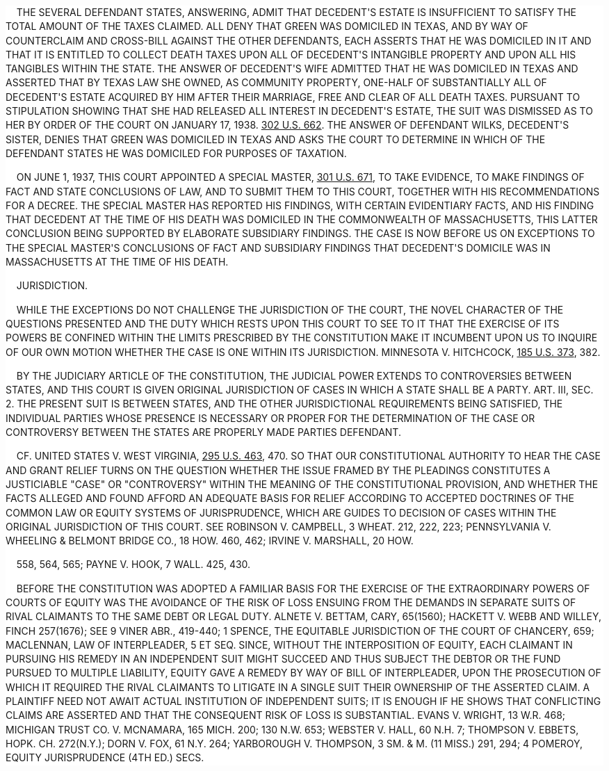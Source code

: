     THE SEVERAL DEFENDANT STATES, ANSWERING, ADMIT THAT DECEDENT'S ESTATE IS INSUFFICIENT TO SATISFY THE TOTAL AMOUNT OF THE TAXES CLAIMED.  ALL DENY THAT GREEN WAS DOMICILED IN TEXAS, AND BY WAY OF COUNTERCLAIM AND CROSS-BILL AGAINST THE OTHER DEFENDANTS, EACH ASSERTS THAT HE WAS DOMICILED IN IT AND THAT IT IS ENTITLED TO COLLECT DEATH TAXES UPON ALL OF DECEDENT'S INTANGIBLE PROPERTY AND UPON ALL HIS TANGIBLES WITHIN THE STATE.  THE ANSWER OF DECEDENT'S WIFE ADMITTED THAT HE WAS DOMICILED IN TEXAS AND ASSERTED THAT BY TEXAS LAW SHE OWNED, AS COMMUNITY PROPERTY, ONE-HALF OF SUBSTANTIALLY ALL OF DECEDENT'S ESTATE ACQUIRED BY HIM AFTER THEIR MARRIAGE, FREE AND CLEAR OF ALL DEATH TAXES.  PURSUANT TO STIPULATION SHOWING THAT SHE HAD RELEASED ALL INTEREST IN DECEDENT'S ESTATE, THE SUIT WAS DISMISSED AS TO HER BY ORDER OF THE COURT ON JANUARY 17, 1938.  [302 U.S. 662][/us/courts/scotus/usReporter/302/662].  THE ANSWER OF DEFENDANT WILKS, DECEDENT'S SISTER, DENIES THAT GREEN WAS DOMICILED IN TEXAS AND ASKS THE COURT TO DETERMINE IN WHICH OF THE DEFENDANT STATES HE WAS DOMICILED FOR PURPOSES OF TAXATION.

    ON JUNE 1, 1937, THIS COURT APPOINTED A SPECIAL MASTER, [301 U.S. 671][/us/courts/scotus/usReporter/301/671], TO TAKE EVIDENCE, TO MAKE FINDINGS OF FACT AND STATE CONCLUSIONS OF LAW, AND TO SUBMIT THEM TO THIS COURT, TOGETHER WITH HIS RECOMMENDATIONS FOR A DECREE.  THE SPECIAL MASTER HAS REPORTED HIS FINDINGS, WITH CERTAIN EVIDENTIARY FACTS, AND HIS FINDING THAT DECEDENT AT THE TIME OF HIS DEATH WAS DOMICILED IN THE COMMONWEALTH OF MASSACHUSETTS, THIS LATTER CONCLUSION BEING SUPPORTED BY ELABORATE SUBSIDIARY FINDINGS.  THE CASE IS NOW BEFORE US ON EXCEPTIONS TO THE SPECIAL MASTER'S CONCLUSIONS OF FACT AND SUBSIDIARY FINDINGS THAT DECEDENT'S DOMICILE WAS IN MASSACHUSETTS AT THE TIME OF HIS DEATH.

    JURISDICTION.

    WHILE THE EXCEPTIONS DO NOT CHALLENGE THE JURISDICTION OF THE COURT, THE NOVEL CHARACTER OF THE QUESTIONS PRESENTED AND THE DUTY WHICH RESTS UPON THIS COURT TO SEE TO IT THAT THE EXERCISE OF ITS POWERS BE CONFINED WITHIN THE LIMITS PRESCRIBED BY THE CONSTITUTION MAKE IT INCUMBENT UPON US TO INQUIRE OF OUR OWN MOTION WHETHER THE CASE IS ONE WITHIN ITS JURISDICTION.  MINNESOTA V. HITCHCOCK, [185 U.S. 373][/us/courts/scotus/usReporter/185/373], 382.

    BY THE JUDICIARY ARTICLE OF THE CONSTITUTION, THE JUDICIAL POWER EXTENDS TO CONTROVERSIES BETWEEN STATES, AND THIS COURT IS GIVEN ORIGINAL JURISDICTION OF CASES IN WHICH A STATE SHALL BE A PARTY.  ART. III, SEC. 2.  THE PRESENT SUIT IS BETWEEN STATES, AND THE OTHER JURISDICTIONAL REQUIREMENTS BEING SATISFIED, THE INDIVIDUAL PARTIES WHOSE PRESENCE IS NECESSARY OR PROPER FOR THE DETERMINATION OF THE CASE OR CONTROVERSY BETWEEN THE STATES ARE PROPERLY MADE PARTIES DEFENDANT.

    CF. UNITED STATES V. WEST VIRGINIA, [295 U.S. 463][/us/courts/scotus/usReporter/295/463], 470.  SO THAT OUR CONSTITUTIONAL AUTHORITY TO HEAR THE CASE AND GRANT RELIEF TURNS ON THE QUESTION WHETHER THE ISSUE FRAMED BY THE PLEADINGS CONSTITUTES A JUSTICIABLE "CASE" OR "CONTROVERSY" WITHIN THE MEANING OF THE CONSTITUTIONAL PROVISION, AND WHETHER THE FACTS ALLEGED AND FOUND AFFORD AN ADEQUATE BASIS FOR RELIEF ACCORDING TO ACCEPTED DOCTRINES OF THE COMMON LAW OR EQUITY SYSTEMS OF JURISPRUDENCE, WHICH ARE GUIDES TO DECISION OF CASES WITHIN THE ORIGINAL JURISDICTION OF THIS COURT.  SEE ROBINSON V. CAMPBELL, 3 WHEAT.  212, 222, 223; PENNSYLVANIA V. WHEELING & BELMONT BRIDGE CO., 18 HOW.  460, 462; IRVINE V. MARSHALL, 20 HOW.

    558, 564, 565; PAYNE V. HOOK, 7 WALL.  425, 430.

    BEFORE THE CONSTITUTION WAS ADOPTED A FAMILIAR BASIS FOR THE EXERCISE OF THE EXTRAORDINARY POWERS OF COURTS OF EQUITY WAS THE AVOIDANCE OF THE RISK OF LOSS ENSUING FROM THE DEMANDS IN SEPARATE SUITS OF RIVAL CLAIMANTS TO THE SAME DEBT OR LEGAL DUTY.  ALNETE V. BETTAM, CARY, 65(1560); HACKETT V. WEBB AND WILLEY, FINCH 257(1676); SEE 9 VINER ABR., 419-440; 1 SPENCE, THE EQUITABLE JURISDICTION OF THE COURT OF CHANCERY, 659; MACLENNAN, LAW OF INTERPLEADER, 5 ET SEQ. SINCE, WITHOUT THE INTERPOSITION OF EQUITY, EACH CLAIMANT IN PURSUING HIS REMEDY IN AN INDEPENDENT SUIT MIGHT SUCCEED AND THUS SUBJECT THE DEBTOR OR THE FUND PURSUED TO MULTIPLE LIABILITY, EQUITY GAVE A REMEDY BY WAY OF BILL OF INTERPLEADER, UPON THE PROSECUTION OF WHICH IT REQUIRED THE RIVAL CLAIMANTS TO LITIGATE IN A SINGLE SUIT THEIR OWNERSHIP OF THE ASSERTED CLAIM.  A PLAINTIFF NEED NOT AWAIT ACTUAL INSTITUTION OF INDEPENDENT SUITS; IT IS ENOUGH IF HE SHOWS THAT CONFLICTING CLAIMS ARE ASSERTED AND THAT THE CONSEQUENT RISK OF LOSS IS SUBSTANTIAL.  EVANS V. WRIGHT, 13 W.R. 468; MICHIGAN TRUST CO. V. MCNAMARA, 165 MICH. 200; 130 N.W. 653; WEBSTER V. HALL, 60 N.H. 7; THOMPSON V. EBBETS, HOPK.  CH. 272(N.Y.); DORN V. FOX, 61 N.Y. 264; YARBOROUGH V. THOMPSON, 3 SM. & M. (11 MISS.)  291, 294; 4 POMEROY, EQUITY JURISPRUDENCE (4TH ED.)  SECS.


[/us/courts/scotus/usReporter/306/398]: https://publicdocs.github.io/go/links?ns=uslm-x&ref=%2Fus%2Fcourts%2Fscotus%2FusReporter%2F306%2F398
[/us/courts/scotus/usReporter/302/662]: https://publicdocs.github.io/go/links?ns=uslm-x&ref=%2Fus%2Fcourts%2Fscotus%2FusReporter%2F302%2F662
[/us/courts/scotus/usReporter/302/662]: https://publicdocs.github.io/go/links?ns=uslm-x&ref=%2Fus%2Fcourts%2Fscotus%2FusReporter%2F302%2F662
[/us/courts/scotus/usReporter/301/671]: https://publicdocs.github.io/go/links?ns=uslm-x&ref=%2Fus%2Fcourts%2Fscotus%2FusReporter%2F301%2F671
[/us/courts/scotus/usReporter/185/373]: https://publicdocs.github.io/go/links?ns=uslm-x&ref=%2Fus%2Fcourts%2Fscotus%2FusReporter%2F185%2F373
[/us/courts/scotus/usReporter/295/463]: https://publicdocs.github.io/go/links?ns=uslm-x&ref=%2Fus%2Fcourts%2Fscotus%2FusReporter%2F295%2F463
[/us/courts/scotus/usReporter/124/721]: https://publicdocs.github.io/go/links?ns=uslm-x&ref=%2Fus%2Fcourts%2Fscotus%2FusReporter%2F124%2F721
[/us/courts/scotus/usReporter/288/249]: https://publicdocs.github.io/go/links?ns=uslm-x&ref=%2Fus%2Fcourts%2Fscotus%2FusReporter%2F288%2F249
[/us/courts/scotus/usReporter/175/309]: https://publicdocs.github.io/go/links?ns=uslm-x&ref=%2Fus%2Fcourts%2Fscotus%2FusReporter%2F175%2F309
[/us/courts/scotus/usReporter/280/83]: https://publicdocs.github.io/go/links?ns=uslm-x&ref=%2Fus%2Fcourts%2Fscotus%2FusReporter%2F280%2F83
[/us/courts/scotus/usReporter/282/1]: https://publicdocs.github.io/go/links?ns=uslm-x&ref=%2Fus%2Fcourts%2Fscotus%2FusReporter%2F282%2F1
[/us/courts/scotus/usReporter/284/312]: https://publicdocs.github.io/go/links?ns=uslm-x&ref=%2Fus%2Fcourts%2Fscotus%2FusReporter%2F284%2F312
[/us/courts/scotus/usReporter/298/193]: https://publicdocs.github.io/go/links?ns=uslm-x&ref=%2Fus%2Fcourts%2Fscotus%2FusReporter%2F298%2F193
[/us/courts/scotus/usReporter/301/234]: https://publicdocs.github.io/go/links?ns=uslm-x&ref=%2Fus%2Fcourts%2Fscotus%2FusReporter%2F301%2F234
[/us/courts/scotus/usReporter/305/667]: https://publicdocs.github.io/go/links?ns=uslm-x&ref=%2Fus%2Fcourts%2Fscotus%2FusReporter%2F305%2F667
[/us/courts/scotus/usReporter/176/350]: https://publicdocs.github.io/go/links?ns=uslm-x&ref=%2Fus%2Fcourts%2Fscotus%2FusReporter%2F176%2F350
[/us/courts/scotus/usReporter/177/214]: https://publicdocs.github.io/go/links?ns=uslm-x&ref=%2Fus%2Fcourts%2Fscotus%2FusReporter%2F177%2F214
[/us/courts/scotus/usReporter/232/162]: https://publicdocs.github.io/go/links?ns=uslm-x&ref=%2Fus%2Fcourts%2Fscotus%2FusReporter%2F232%2F162
[/us/courts/scotus/usReporter/242/394]: https://publicdocs.github.io/go/links?ns=uslm-x&ref=%2Fus%2Fcourts%2Fscotus%2FusReporter%2F242%2F394
[/us/courts/scotus/usReporter/248/115]: https://publicdocs.github.io/go/links?ns=uslm-x&ref=%2Fus%2Fcourts%2Fscotus%2FusReporter%2F248%2F115
[/us/courts/scotus/usReporter/302/292]: https://publicdocs.github.io/go/links?ns=uslm-x&ref=%2Fus%2Fcourts%2Fscotus%2FusReporter%2F302%2F292
[/us/courts/scotus/usReporter/296/268]: https://publicdocs.github.io/go/links?ns=uslm-x&ref=%2Fus%2Fcourts%2Fscotus%2FusReporter%2F296%2F268
[/us/courts/scotus/usReporter/119/322]: https://publicdocs.github.io/go/links?ns=uslm-x&ref=%2Fus%2Fcourts%2Fscotus%2FusReporter%2F119%2F322
[/us/courts/scotus/usReporter/278/509]: https://publicdocs.github.io/go/links?ns=uslm-x&ref=%2Fus%2Fcourts%2Fscotus%2FusReporter%2F278%2F509
[/us/courts/scotus/usReporter/287/580]: https://publicdocs.github.io/go/links?ns=uslm-x&ref=%2Fus%2Fcourts%2Fscotus%2FusReporter%2F287%2F580
[/us/courts/scotus/usReporter/296/393]: https://publicdocs.github.io/go/links?ns=uslm-x&ref=%2Fus%2Fcourts%2Fscotus%2FusReporter%2F296%2F393
[/us/courts/scotus/usReporter/287/660]: https://publicdocs.github.io/go/links?ns=uslm-x&ref=%2Fus%2Fcourts%2Fscotus%2FusReporter%2F287%2F660
[/us/courts/scotus/usReporter/288/617]: https://publicdocs.github.io/go/links?ns=uslm-x&ref=%2Fus%2Fcourts%2Fscotus%2FusReporter%2F288%2F617
[/us/courts/scotus/usReporter/298/678]: https://publicdocs.github.io/go/links?ns=uslm-x&ref=%2Fus%2Fcourts%2Fscotus%2FusReporter%2F298%2F678
[/us/courts/scotus/usReporter/202/1]: https://publicdocs.github.io/go/links?ns=uslm-x&ref=%2Fus%2Fcourts%2Fscotus%2FusReporter%2F202%2F1
[/us/courts/scotus/usReporter/246/158]: https://publicdocs.github.io/go/links?ns=uslm-x&ref=%2Fus%2Fcourts%2Fscotus%2FusReporter%2F246%2F158
[/us/courts/scotus/usReporter/257/516]: https://publicdocs.github.io/go/links?ns=uslm-x&ref=%2Fus%2Fcourts%2Fscotus%2FusReporter%2F257%2F516
[/us/courts/scotus/usReporter/272/21]: https://publicdocs.github.io/go/links?ns=uslm-x&ref=%2Fus%2Fcourts%2Fscotus%2FusReporter%2F272%2F21
[/us/courts/scotus/usReporter/272/398]: https://publicdocs.github.io/go/links?ns=uslm-x&ref=%2Fus%2Fcourts%2Fscotus%2FusReporter%2F272%2F398
[/us/courts/scotus/usReporter/291/361]: https://publicdocs.github.io/go/links?ns=uslm-x&ref=%2Fus%2Fcourts%2Fscotus%2FusReporter%2F291%2F361
[/us/courts/scotus/usReporter/274/123]: https://publicdocs.github.io/go/links?ns=uslm-x&ref=%2Fus%2Fcourts%2Fscotus%2FusReporter%2F274%2F123
[/us/courts/scotus/usReporter/231/50]: https://publicdocs.github.io/go/links?ns=uslm-x&ref=%2Fus%2Fcourts%2Fscotus%2FusReporter%2F231%2F50
[/us/courts/scotus/usReporter/235/561]: https://publicdocs.github.io/go/links?ns=uslm-x&ref=%2Fus%2Fcourts%2Fscotus%2FusReporter%2F235%2F561
[/us/courts/scotus/usReporter/232/619]: https://publicdocs.github.io/go/links?ns=uslm-x&ref=%2Fus%2Fcourts%2Fscotus%2FusReporter%2F232%2F619
[/us/courts/scotus/usReporter/138/694]: https://publicdocs.github.io/go/links?ns=uslm-x&ref=%2Fus%2Fcourts%2Fscotus%2FusReporter%2F138%2F694
[/us/courts/scotus/usReporter/256/296]: https://publicdocs.github.io/go/links?ns=uslm-x&ref=%2Fus%2Fcourts%2Fscotus%2FusReporter%2F256%2F296
[/us/stat/10/112]: https://publicdocs.github.io/go/links?ns=uslm&ref=%2Fus%2Fstat%2F10%2F112
[/us/courts/scotus/usReporter/262/553]: https://publicdocs.github.io/go/links?ns=uslm-x&ref=%2Fus%2Fcourts%2Fscotus%2FusReporter%2F262%2F553
[/us/courts/scotus/usReporter/268/473]: https://publicdocs.github.io/go/links?ns=uslm-x&ref=%2Fus%2Fcourts%2Fscotus%2FusReporter%2F268%2F473
[/us/courts/scotus/usReporter/277/1]: https://publicdocs.github.io/go/links?ns=uslm-x&ref=%2Fus%2Fcourts%2Fscotus%2FusReporter%2F277%2F1
[/us/courts/scotus/usReporter/280/204]: https://publicdocs.github.io/go/links?ns=uslm-x&ref=%2Fus%2Fcourts%2Fscotus%2FusReporter%2F280%2F204
[/us/courts/scotus/usReporter/284/312]: https://publicdocs.github.io/go/links?ns=uslm-x&ref=%2Fus%2Fcourts%2Fscotus%2FusReporter%2F284%2F312
[/us/courts/scotus/usReporter/176/1]: https://publicdocs.github.io/go/links?ns=uslm-x&ref=%2Fus%2Fcourts%2Fscotus%2FusReporter%2F176%2F1
[/us/courts/scotus/usReporter/287/660]: https://publicdocs.github.io/go/links?ns=uslm-x&ref=%2Fus%2Fcourts%2Fscotus%2FusReporter%2F287%2F660
[/us/courts/scotus/usReporter/288/617]: https://publicdocs.github.io/go/links?ns=uslm-x&ref=%2Fus%2Fcourts%2Fscotus%2FusReporter%2F288%2F617
[/us/courts/scotus/usReporter/287/580]: https://publicdocs.github.io/go/links?ns=uslm-x&ref=%2Fus%2Fcourts%2Fscotus%2FusReporter%2F287%2F580
[/us/courts/scotus/usReporter/298/678]: https://publicdocs.github.io/go/links?ns=uslm-x&ref=%2Fus%2Fcourts%2Fscotus%2FusReporter%2F298%2F678
[/us/courts/scotus/usReporter/296/393]: https://publicdocs.github.io/go/links?ns=uslm-x&ref=%2Fus%2Fcourts%2Fscotus%2FusReporter%2F296%2F393
[/us/courts/scotus/usReporter/302/662]: https://publicdocs.github.io/go/links?ns=uslm-x&ref=%2Fus%2Fcourts%2Fscotus%2FusReporter%2F302%2F662